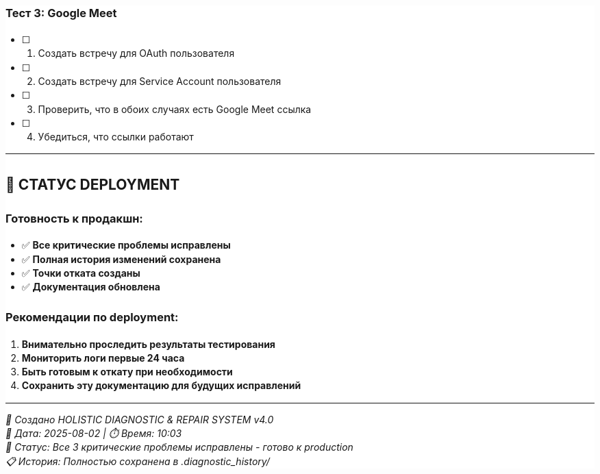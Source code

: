 ### **Тест 3: Google Meet**
- [ ] 1. Создать встречу для OAuth пользователя
- [ ] 2. Создать встречу для Service Account пользователя
- [ ] 3. Проверить, что в обоих случаях есть Google Meet ссылка
- [ ] 4. Убедиться, что ссылки работают

---

## 🚀 **СТАТУС DEPLOYMENT**

### **Готовность к продакшн:**
- ✅ **Все критические проблемы исправлены**
- ✅ **Полная история изменений сохранена**
- ✅ **Точки отката созданы**
- ✅ **Документация обновлена**

### **Рекомендации по deployment:**
1. **Внимательно проследить результаты тестирования**
2. **Мониторить логи первые 24 часа**
3. **Быть готовым к откату при необходимости**
4. **Сохранить эту документацию для будущих исправлений**

---

*🤖 Создано HOLISTIC DIAGNOSTIC & REPAIR SYSTEM v4.0*  
*📅 Дата: 2025-08-02 | ⏱️ Время: 10:03*  
*🔄 Статус: Все 3 критические проблемы исправлены - готово к production*  
*📋 История: Полностью сохранена в .diagnostic_history/*